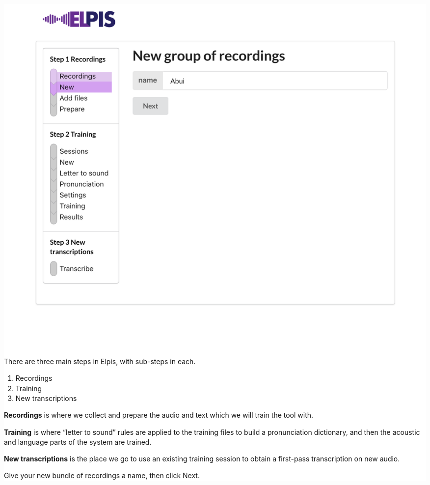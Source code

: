 ![New files](assets/tutorial/20-new-data.png)

There are three main steps in Elpis, with sub-steps in each.

1. Recordings
2. Training
3. New transcriptions

**Recordings** is where we collect and prepare the audio and text which we will train the tool with.

**Training** is where “letter to sound” rules are applied to the training files to build a pronunciation dictionary, and then the acoustic and language parts of the system are trained.

**New transcriptions** is the place we go to use an existing training session to obtain a first-pass transcription on new audio.


Give your new bundle of recordings a name, then click Next.
